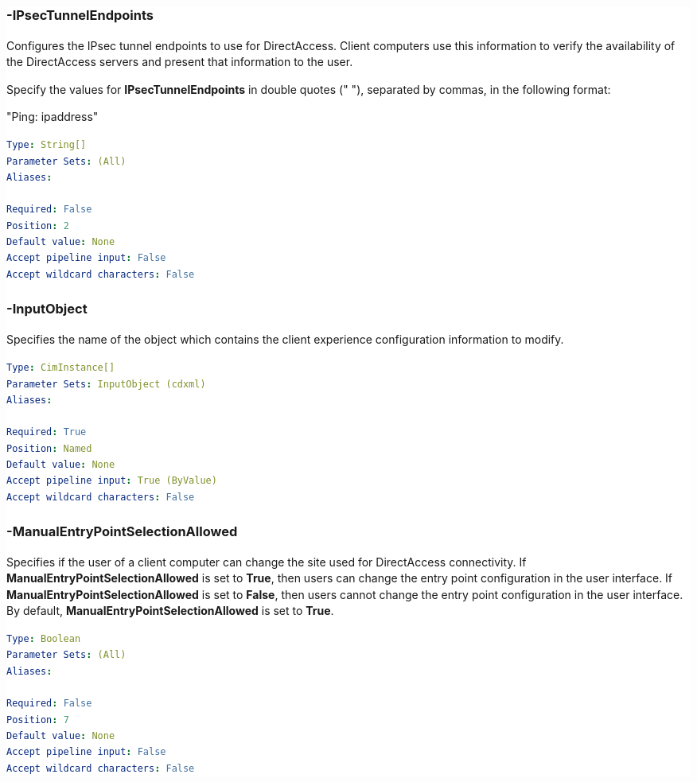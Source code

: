 ### -IPsecTunnelEndpoints
Configures the IPsec tunnel endpoints to use for DirectAccess.
Client computers use this information to verify the availability of the DirectAccess servers and present that information to the user.

Specify the values for **IPsecTunnelEndpoints** in double quotes (" "), separated by commas, in the following format:

"Ping: ipaddress"

```yaml
Type: String[]
Parameter Sets: (All)
Aliases: 

Required: False
Position: 2
Default value: None
Accept pipeline input: False
Accept wildcard characters: False
```

### -InputObject
Specifies the name of the object which contains the client experience configuration information to modify.

```yaml
Type: CimInstance[]
Parameter Sets: InputObject (cdxml)
Aliases: 

Required: True
Position: Named
Default value: None
Accept pipeline input: True (ByValue)
Accept wildcard characters: False
```

### -ManualEntryPointSelectionAllowed
Specifies if the user of a client computer can change the site used for DirectAccess connectivity.
If **ManualEntryPointSelectionAllowed** is set to **True**, then users can change the entry point configuration in the user interface.
If **ManualEntryPointSelectionAllowed** is set to **False**, then users cannot change the entry point configuration in the user interface.
By default, **ManualEntryPointSelectionAllowed** is set to **True**.

```yaml
Type: Boolean
Parameter Sets: (All)
Aliases: 

Required: False
Position: 7
Default value: None
Accept pipeline input: False
Accept wildcard characters: False
```
